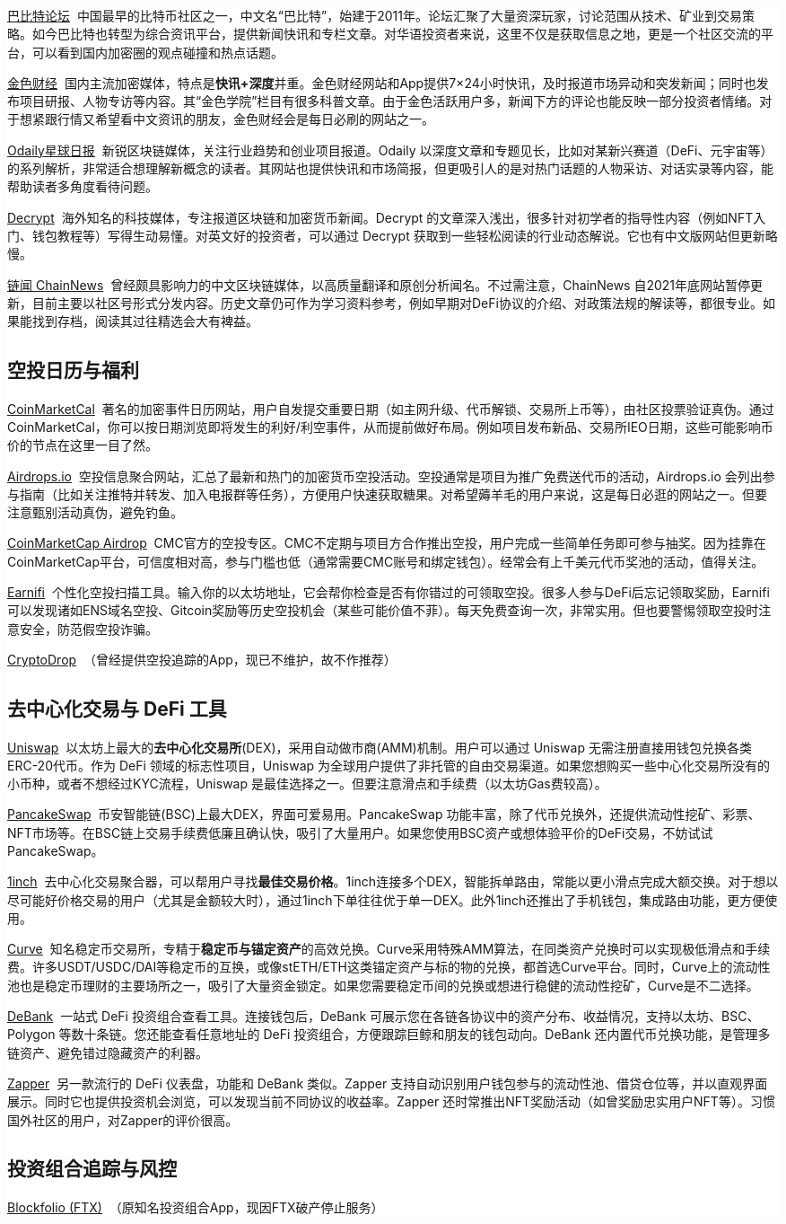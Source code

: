 [巴比特论坛](https://www.8btc.com)  中国最早的比特币社区之一，中文名“巴比特”，始建于2011年。论坛汇聚了大量资深玩家，讨论范围从技术、矿业到交易策略。如今巴比特也转型为综合资讯平台，提供新闻快讯和专栏文章。对华语投资者来说，这里不仅是获取信息之地，更是一个社区交流的平台，可以看到国内加密圈的观点碰撞和热点话题。

[金色财经](https://www.jinse.com)  国内主流加密媒体，特点是**快讯+深度**并重。金色财经网站和App提供7×24小时快讯，及时报道市场异动和突发新闻；同时也发布项目研报、人物专访等内容。其“金色学院”栏目有很多科普文章。由于金色活跃用户多，新闻下方的评论也能反映一部分投资者情绪。对于想紧跟行情又希望看中文资讯的朋友，金色财经会是每日必刷的网站之一。

[Odaily星球日报](https://www.odaily.com)  新锐区块链媒体，关注行业趋势和创业项目报道。Odaily 以深度文章和专题见长，比如对某新兴赛道（DeFi、元宇宙等）的系列解析，非常适合想理解新概念的读者。其网站也提供快讯和市场简报，但更吸引人的是对热门话题的人物采访、对话实录等内容，能帮助读者多角度看待问题。

[Decrypt](https://decrypt.co)  海外知名的科技媒体，专注报道区块链和加密货币新闻。Decrypt 的文章深入浅出，很多针对初学者的指导性内容（例如NFT入门、钱包教程等）写得生动易懂。对英文好的投资者，可以通过 Decrypt 获取到一些轻松阅读的行业动态解说。它也有中文版网站但更新略慢。

[链闻 ChainNews](_暂无官方链接_)  曾经颇具影响力的中文区块链媒体，以高质量翻译和原创分析闻名。不过需注意，ChainNews 自2021年底网站暂停更新，目前主要以社区号形式分发内容。历史文章仍可作为学习资料参考，例如早期对DeFi协议的介绍、对政策法规的解读等，都很专业。如果能找到存档，阅读其过往精选会大有裨益。

## 空投日历与福利

[CoinMarketCal](https://coinmarketcal.com)  著名的加密事件日历网站，用户自发提交重要日期（如主网升级、代币解锁、交易所上币等），由社区投票验证真伪。通过 CoinMarketCal，你可以按日期浏览即将发生的利好/利空事件，从而提前做好布局。例如项目发布新品、交易所IEO日期，这些可能影响币价的节点在这里一目了然。

[Airdrops.io](https://airdrops.io)  空投信息聚合网站，汇总了最新和热门的加密货币空投活动。空投通常是项目为推广免费送代币的活动，Airdrops.io 会列出参与指南（比如关注推特并转发、加入电报群等任务），方便用户快速获取糖果。对希望薅羊毛的用户来说，这是每日必逛的网站之一。但要注意甄别活动真伪，避免钓鱼。

[CoinMarketCap Airdrop](https://coinmarketcap.com/airdrop)  CMC官方的空投专区。CMC不定期与项目方合作推出空投，用户完成一些简单任务即可参与抽奖。因为挂靠在CoinMarketCap平台，可信度相对高，参与门槛也低（通常需要CMC账号和绑定钱包）。经常会有上千美元代币奖池的活动，值得关注。

[Earnifi](https://earni.fi)  个性化空投扫描工具。输入你的以太坊地址，它会帮你检查是否有你错过的可领取空投。很多人参与DeFi后忘记领取奖励，Earnifi 可以发现诸如ENS域名空投、Gitcoin奖励等历史空投机会（某些可能价值不菲）。每天免费查询一次，非常实用。但也要警惕领取空投时注意安全，防范假空投诈骗。

[CryptoDrop](_工具下线_)  （曾经提供空投追踪的App，现已不维护，故不作推荐）

## 去中心化交易与 DeFi 工具

[Uniswap](https://app.uniswap.org)  以太坊上最大的**去中心化交易所**(DEX)，采用自动做市商(AMM)机制。用户可以通过 Uniswap 无需注册直接用钱包兑换各类ERC-20代币。作为 DeFi 领域的标志性项目，Uniswap 为全球用户提供了非托管的自由交易渠道。如果您想购买一些中心化交易所没有的小币种，或者不想经过KYC流程，Uniswap 是最佳选择之一。但要注意滑点和手续费（以太坊Gas费较高）。

[PancakeSwap](https://pancakeswap.finance)  币安智能链(BSC)上最大DEX，界面可爱易用。PancakeSwap 功能丰富，除了代币兑换外，还提供流动性挖矿、彩票、NFT市场等。在BSC链上交易手续费低廉且确认快，吸引了大量用户。如果您使用BSC资产或想体验平价的DeFi交易，不妨试试PancakeSwap。

[1inch](https://1inch.io)  去中心化交易聚合器，可以帮用户寻找**最佳交易价格**。1inch连接多个DEX，智能拆单路由，常能以更小滑点完成大额交换。对于想以尽可能好价格交易的用户（尤其是金额较大时），通过1inch下单往往优于单一DEX。此外1inch还推出了手机钱包，集成路由功能，更方便使用。

[Curve](https://curve.fi)  知名稳定币交易所，专精于**稳定币与锚定资产**的高效兑换。Curve采用特殊AMM算法，在同类资产兑换时可以实现极低滑点和手续费。许多USDT/USDC/DAI等稳定币的互换，或像stETH/ETH这类锚定资产与标的物的兑换，都首选Curve平台。同时，Curve上的流动性池也是稳定币理财的主要场所之一，吸引了大量资金锁定。如果您需要稳定币间的兑换或想进行稳健的流动性挖矿，Curve是不二选择。

[DeBank](https://debank.com)  一站式 DeFi 投资组合查看工具。连接钱包后，DeBank 可展示您在各链各协议中的资产分布、收益情况，支持以太坊、BSC、Polygon 等数十条链。您还能查看任意地址的 DeFi 投资组合，方便跟踪巨鲸和朋友的钱包动向。DeBank 还内置代币兑换功能，是管理多链资产、避免错过隐藏资产的利器。

[Zapper](https://zapper.fi)  另一款流行的 DeFi 仪表盘，功能和 DeBank 类似。Zapper 支持自动识别用户钱包参与的流动性池、借贷仓位等，并以直观界面展示。同时它也提供投资机会浏览，可以发现当前不同协议的收益率。Zapper 还时常推出NFT奖励活动（如曾奖励忠实用户NFT等）。习惯国外社区的用户，对Zapper的评价很高。

## 投资组合追踪与风控

[Blockfolio (FTX)](_服务终止_)  （原知名投资组合App，现因FTX破产停止服务）
